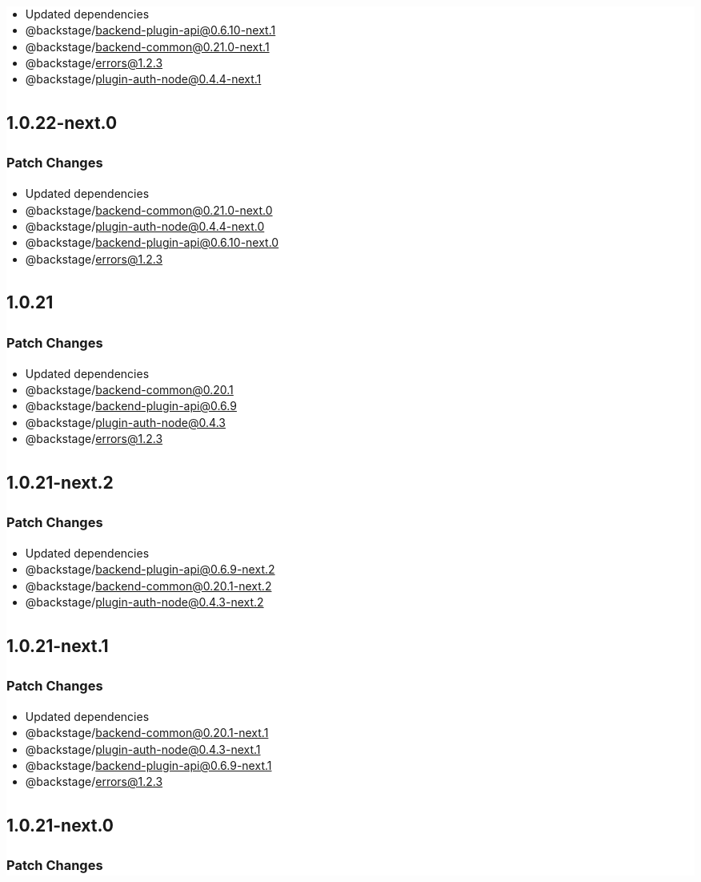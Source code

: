 - Updated dependencies
 - @backstage/backend-plugin-api@0.6.10-next.1
 - @backstage/backend-common@0.21.0-next.1
 - @backstage/errors@1.2.3
 - @backstage/plugin-auth-node@0.4.4-next.1

## 1.0.22-next.0

### Patch Changes

- Updated dependencies
 - @backstage/backend-common@0.21.0-next.0
 - @backstage/plugin-auth-node@0.4.4-next.0
 - @backstage/backend-plugin-api@0.6.10-next.0
 - @backstage/errors@1.2.3

## 1.0.21

### Patch Changes

- Updated dependencies
 - @backstage/backend-common@0.20.1
 - @backstage/backend-plugin-api@0.6.9
 - @backstage/plugin-auth-node@0.4.3
 - @backstage/errors@1.2.3

## 1.0.21-next.2

### Patch Changes

- Updated dependencies
 - @backstage/backend-plugin-api@0.6.9-next.2
 - @backstage/backend-common@0.20.1-next.2
 - @backstage/plugin-auth-node@0.4.3-next.2

## 1.0.21-next.1

### Patch Changes

- Updated dependencies
 - @backstage/backend-common@0.20.1-next.1
 - @backstage/plugin-auth-node@0.4.3-next.1
 - @backstage/backend-plugin-api@0.6.9-next.1
 - @backstage/errors@1.2.3

## 1.0.21-next.0

### Patch Changes
